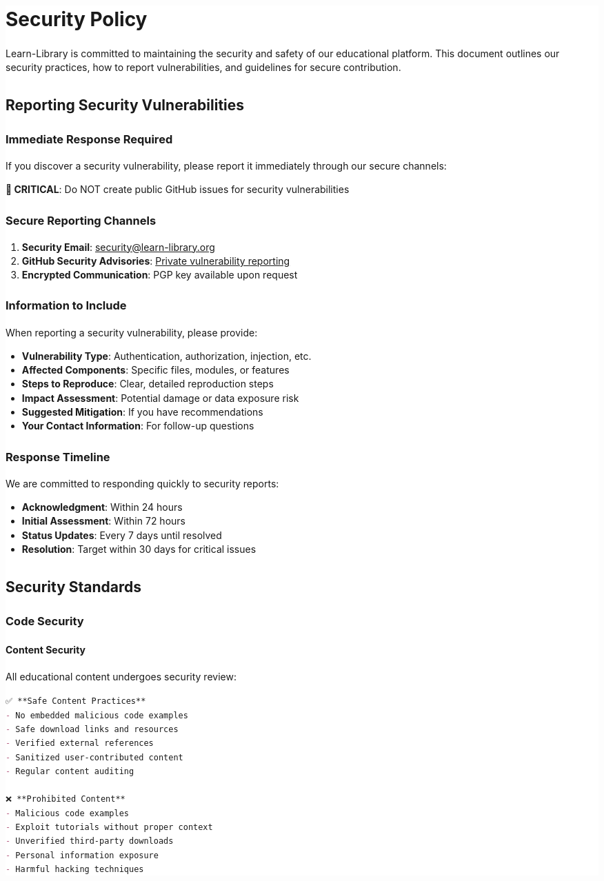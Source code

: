 # Security Policy

Learn-Library is committed to maintaining the security and safety of our educational platform. This document outlines our security practices, how to report vulnerabilities, and guidelines for secure contribution.

## Reporting Security Vulnerabilities

### Immediate Response Required

If you discover a security vulnerability, please report it immediately through our secure channels:

**🚨 CRITICAL**: Do NOT create public GitHub issues for security vulnerabilities

### Secure Reporting Channels

1. **Security Email**: security@learn-library.org
2. **GitHub Security Advisories**: [Private vulnerability reporting](https://github.com/Ultra-Cube/Learn-Library/security/advisories)
3. **Encrypted Communication**: PGP key available upon request

### Information to Include

When reporting a security vulnerability, please provide:

- **Vulnerability Type**: Authentication, authorization, injection, etc.
- **Affected Components**: Specific files, modules, or features
- **Steps to Reproduce**: Clear, detailed reproduction steps
- **Impact Assessment**: Potential damage or data exposure risk
- **Suggested Mitigation**: If you have recommendations
- **Your Contact Information**: For follow-up questions

### Response Timeline

We are committed to responding quickly to security reports:

- **Acknowledgment**: Within 24 hours
- **Initial Assessment**: Within 72 hours
- **Status Updates**: Every 7 days until resolved
- **Resolution**: Target within 30 days for critical issues

## Security Standards

### Code Security

#### Content Security

All educational content undergoes security review:

```markdown
✅ **Safe Content Practices**
- No embedded malicious code examples
- Safe download links and resources
- Verified external references
- Sanitized user-contributed content
- Regular content auditing

❌ **Prohibited Content**
- Malicious code examples
- Exploit tutorials without proper context
- Unverified third-party downloads
- Personal information exposure
- Harmful hacking techniques
```
